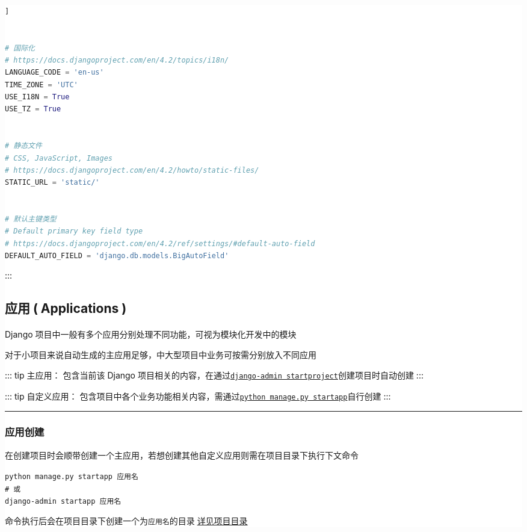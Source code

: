 ```python
]


# 国际化
# https://docs.djangoproject.com/en/4.2/topics/i18n/
LANGUAGE_CODE = 'en-us'
TIME_ZONE = 'UTC'
USE_I18N = True
USE_TZ = True


# 静态文件
# CSS, JavaScript, Images
# https://docs.djangoproject.com/en/4.2/howto/static-files/
STATIC_URL = 'static/'


# 默认主键类型
# Default primary key field type
# https://docs.djangoproject.com/en/4.2/ref/settings/#default-auto-field
DEFAULT_AUTO_FIELD = 'django.db.models.BigAutoField'

```

:::

## 应用 ( Applications )

Django 项目中一般有多个应用分别处理不同功能，可视为模块化开发中的模块

对于小项目来说自动生成的主应用足够，中大型项目中业务可按需分别放入不同应用

::: tip 主应用：
包含当前该 Django 项目相关的内容，在通过[`django-admin startproject`](#项目创建)创建项目时自动创建
:::

::: tip 自定义应用：
包含项目中各个业务功能相关内容，需通过[`python manage.py startapp`](#应用创建)自行创建
:::

---

### 应用创建

在创建项目时会顺带创建一个主应用，若想创建其他自定义应用则需在项目目录下执行下文命令

```shell
python manage.py startapp 应用名
# 或
django-admin startapp 应用名
```

命令执行后会在项目目录下创建一个为`应用名`的目录 [详见项目目录](#项目目录)
